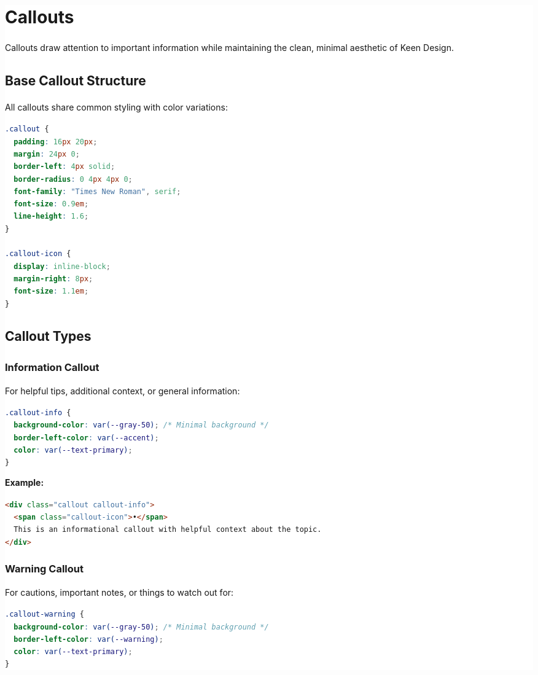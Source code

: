 # Callouts

Callouts draw attention to important information while maintaining the clean, minimal aesthetic of Keen Design.

## Base Callout Structure

All callouts share common styling with color variations:

```css
.callout {
  padding: 16px 20px;
  margin: 24px 0;
  border-left: 4px solid;
  border-radius: 0 4px 4px 0;
  font-family: "Times New Roman", serif;
  font-size: 0.9em;
  line-height: 1.6;
}

.callout-icon {
  display: inline-block;
  margin-right: 8px;
  font-size: 1.1em;
}
```

## Callout Types

### Information Callout
For helpful tips, additional context, or general information:

```css
.callout-info {
  background-color: var(--gray-50); /* Minimal background */
  border-left-color: var(--accent);
  color: var(--text-primary);
}
```

**Example:**
```html
<div class="callout callout-info">
  <span class="callout-icon">•</span>
  This is an informational callout with helpful context about the topic.
</div>
```

### Warning Callout
For cautions, important notes, or things to watch out for:

```css
.callout-warning {
  background-color: var(--gray-50); /* Minimal background */
  border-left-color: var(--warning);
  color: var(--text-primary);
}
```
